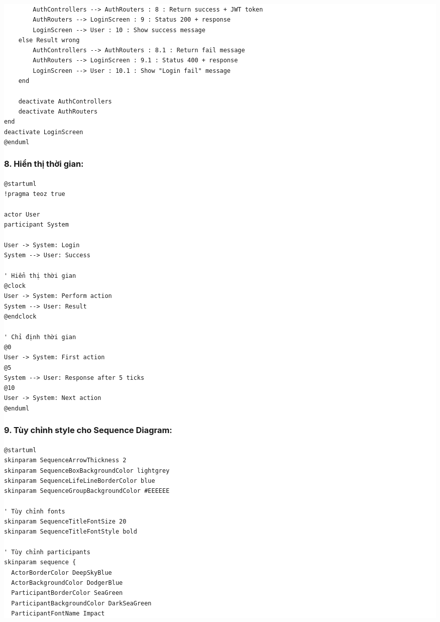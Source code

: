 ```plantuml
        AuthControllers --> AuthRouters : 8 : Return success + JWT token
        AuthRouters --> LoginScreen : 9 : Status 200 + response
        LoginScreen --> User : 10 : Show success message
    else Result wrong
        AuthControllers --> AuthRouters : 8.1 : Return fail message
        AuthRouters --> LoginScreen : 9.1 : Status 400 + response
        LoginScreen --> User : 10.1 : Show "Login fail" message
    end
    
    deactivate AuthControllers
    deactivate AuthRouters
end
deactivate LoginScreen
@enduml
```

### 8. Hiển thị thời gian:

```plantuml
@startuml
!pragma teoz true

actor User
participant System

User -> System: Login
System --> User: Success

' Hiển thị thời gian
@clock
User -> System: Perform action
System --> User: Result
@endclock

' Chỉ định thời gian
@0
User -> System: First action
@5
System --> User: Response after 5 ticks
@10
User -> System: Next action
@enduml
```

### 9. Tùy chỉnh style cho Sequence Diagram:

```plantuml
@startuml
skinparam SequenceArrowThickness 2
skinparam SequenceBoxBackgroundColor lightgrey
skinparam SequenceLifeLineBorderColor blue
skinparam SequenceGroupBackgroundColor #EEEEEE

' Tùy chỉnh fonts
skinparam SequenceTitleFontSize 20
skinparam SequenceTitleFontStyle bold

' Tùy chỉnh participants
skinparam sequence {
  ActorBorderColor DeepSkyBlue
  ActorBackgroundColor DodgerBlue
  ParticipantBorderColor SeaGreen
  ParticipantBackgroundColor DarkSeaGreen
  ParticipantFontName Impact
```
